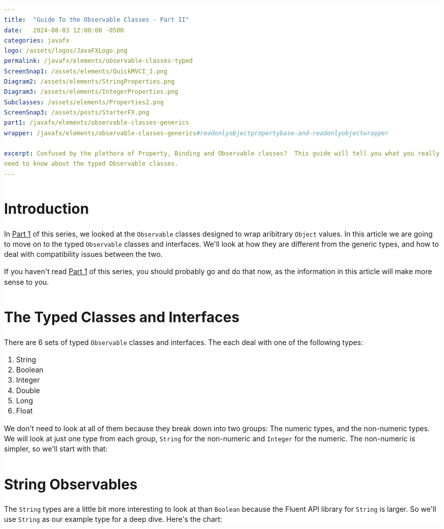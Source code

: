 ```yaml
---
title:  "Guide To the Observable Classes - Part II"
date:   2024-08-03 12:00:00 -0500
categories: javafx
logo: /assets/logos/JavaFXLogo.png
permalink: /javafx/elements/observable-classes-typed
ScreenSnap1: /assets/elements/QuickMVCI_1.png
Diagram2: /assets/elements/StringProperties.png
Diagram3: /assets/elements/IntegerProperties.png
Subclasses: /assets/elements/Properties2.png
ScreenSnap3: /assets/posts/StarterFX.png
part1: /javafx/elements/observable-classes-generics
wrapper: /javafx/elements/observable-classes-generics#readonlyobjectpropertybase-and-readonlyobjectwrapper

excerpt: Confused by the plethora of Property, Binding and Observable classes?  This guide will tell you what you really need to know about the typed Observable classes.
---
```


# Introduction

In [Part 1]({{page.part1}}) of this series, we looked at the `Observable` classes designed to wrap aribitrary `Object` values.  In this article we are going to move on to the typed `Observable` classes and interfaces.  We'll look at how they are different from the generic types, and how to deal with compatibility issues between the two.

If you haven't read [Part 1]({{page.part1}}) of this series, you should probably go and do that now, as the information in this article will make more sense to you.


# The Typed Classes and Interfaces

There are 6 sets of typed `Observable` classes and interfaces.  The each deal with one of the following types:

1. String
1. Boolean
1. Integer
1. Double
1. Long
1. Float

We don't need to look at all of them because they break down into two groups: The numeric types, and the non-numeric types.  We will look at just one type from each group, `String` for the non-numeric and `Integer` for the numeric.  The non-numeric is simpler, so we'll start with that:

# String Observables

The `String` types are a little bit more interesting to look at than `Boolean` because the Fluent API library for `String` is larger.  So we'll use `String` as our example type for a deep dive.  Here's the chart:
